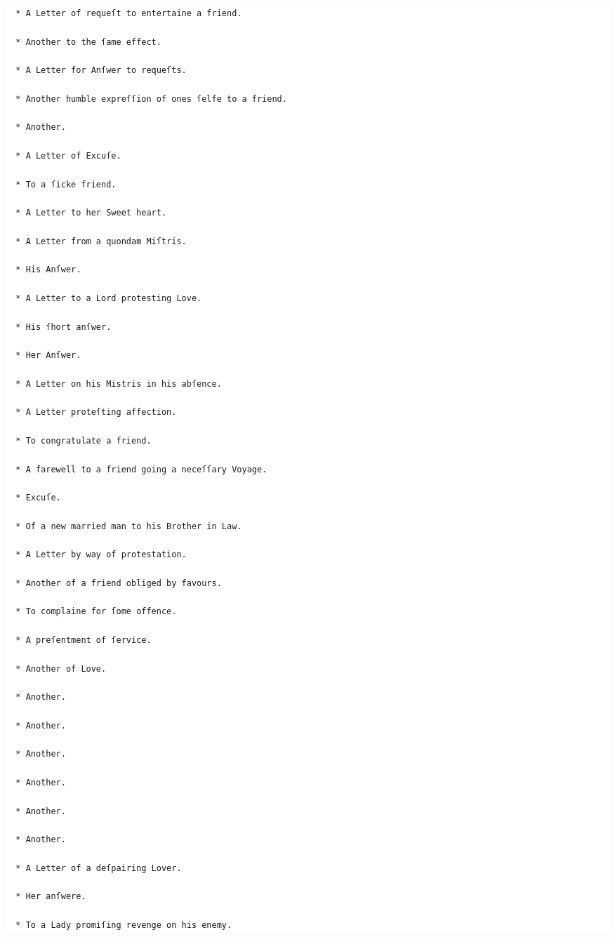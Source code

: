       * A Letter of requeſt to entertaine a friend.

      * Another to the ſame effect.

      * A Letter for Anſwer to requeſts.

      * Another humble expreſſion of ones ſelfe to a friend.

      * Another.

      * A Letter of Excuſe.

      * To a ſicke friend.

      * A Letter to her Sweet heart.

      * A Letter from a quondam Miſtris.

      * His Anſwer.

      * A Letter to a Lord protesting Love.

      * His ſhort anſwer.

      * Her Anſwer.

      * A Letter on his Mistris in his abſence.

      * A Letter proteſting affection.

      * To congratulate a friend.

      * A farewell to a friend going a neceſſary Voyage.

      * Excuſe.

      * Of a new married man to his Brother in Law.

      * A Letter by way of protestation.

      * Another of a friend obliged by favours.

      * To complaine for ſome offence.

      * A preſentment of ſervice.

      * Another of Love.

      * Another.

      * Another.

      * Another.

      * Another.

      * Another.

      * Another.

      * A Letter of a deſpairing Lover.

      * Her anſwere.

      * To a Lady promiſing revenge on his enemy.
